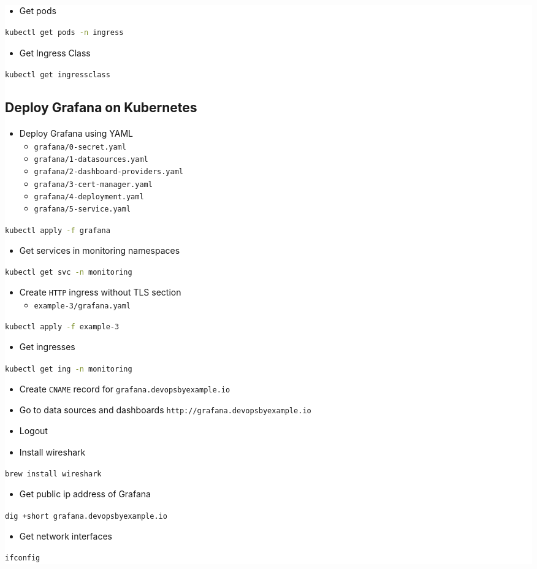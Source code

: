 - Get pods
```bash
kubectl get pods -n ingress
```

- Get Ingress Class
```bash
kubectl get ingressclass
```

## Deploy Grafana on Kubernetes

- Deploy Grafana using YAML
  - `grafana/0-secret.yaml`
  - `grafana/1-datasources.yaml`
  - `grafana/2-dashboard-providers.yaml`
  - `grafana/3-cert-manager.yaml`
  - `grafana/4-deployment.yaml`
  - `grafana/5-service.yaml`

```bash
kubectl apply -f grafana
```

- Get services in monitoring namespaces
```bash
kubectl get svc -n monitoring
```

- Create `HTTP` ingress without TLS section
  - `example-3/grafana.yaml`

```bash
kubectl apply -f example-3
```

- Get ingresses
```bash
kubectl get ing -n monitoring
```

- Create `CNAME` record for `grafana.devopsbyexample.io`

- Go to data sources and dashboards `http://grafana.devopsbyexample.io`

- Logout

- Install wireshark
```bash
brew install wireshark
```

- Get public ip address of Grafana
```bash
dig +short grafana.devopsbyexample.io
```

- Get network interfaces
```bash
ifconfig
```
